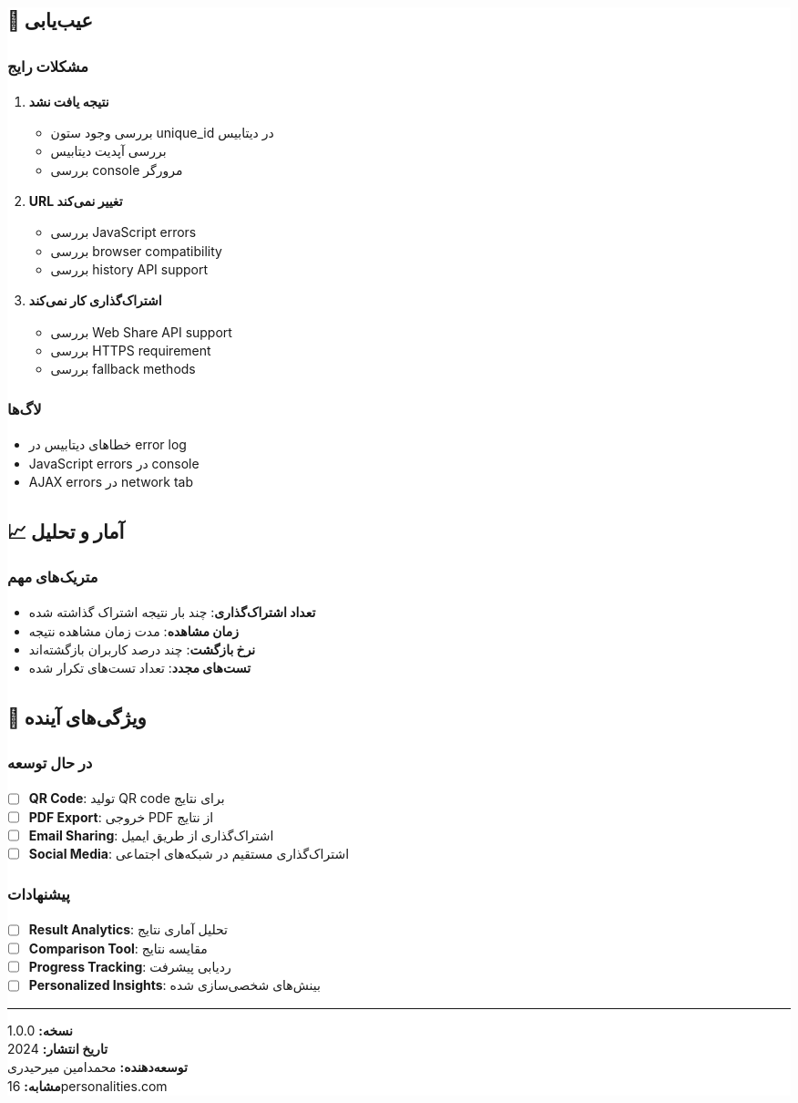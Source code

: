 ## 🐛 عیب‌یابی

### مشکلات رایج
1. **نتیجه یافت نشد**
   - بررسی وجود ستون unique_id در دیتابیس
   - بررسی آپدیت دیتابیس
   - بررسی console مرورگر

2. **URL تغییر نمی‌کند**
   - بررسی JavaScript errors
   - بررسی browser compatibility
   - بررسی history API support

3. **اشتراک‌گذاری کار نمی‌کند**
   - بررسی Web Share API support
   - بررسی HTTPS requirement
   - بررسی fallback methods

### لاگ‌ها
- خطاهای دیتابیس در error log
- JavaScript errors در console
- AJAX errors در network tab

## 📈 آمار و تحلیل

### متریک‌های مهم
- **تعداد اشتراک‌گذاری**: چند بار نتیجه اشتراک گذاشته شده
- **زمان مشاهده**: مدت زمان مشاهده نتیجه
- **نرخ بازگشت**: چند درصد کاربران بازگشته‌اند
- **تست‌های مجدد**: تعداد تست‌های تکرار شده

## 🚀 ویژگی‌های آینده

### در حال توسعه
- [ ] **QR Code**: تولید QR code برای نتایج
- [ ] **PDF Export**: خروجی PDF از نتایج
- [ ] **Email Sharing**: اشتراک‌گذاری از طریق ایمیل
- [ ] **Social Media**: اشتراک‌گذاری مستقیم در شبکه‌های اجتماعی

### پیشنهادات
- [ ] **Result Analytics**: تحلیل آماری نتایج
- [ ] **Comparison Tool**: مقایسه نتایج
- [ ] **Progress Tracking**: ردیابی پیشرفت
- [ ] **Personalized Insights**: بینش‌های شخصی‌سازی شده

---

**نسخه:** 1.0.0  
**تاریخ انتشار:** 2024  
**توسعه‌دهنده:** محمدامین میرحیدری  
**مشابه:** 16personalities.com
